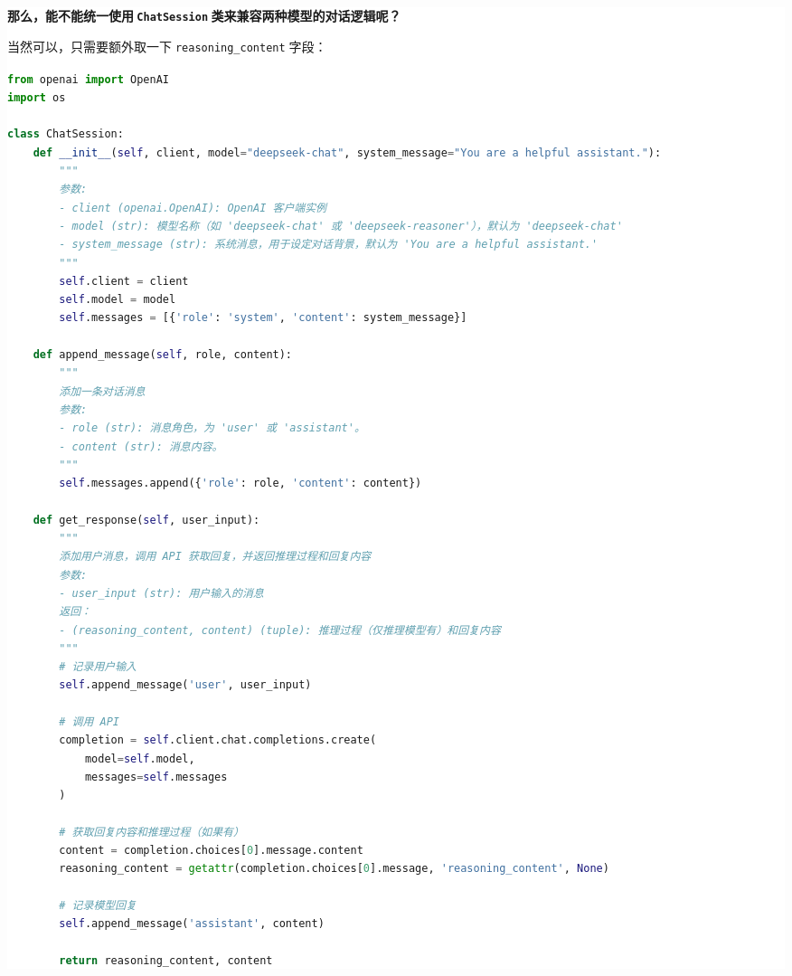 **那么，能不能统一使用 `ChatSession` 类来兼容两种模型的对话逻辑呢？**

当然可以，只需要额外取一下 `reasoning_content` 字段：

```python
from openai import OpenAI
import os

class ChatSession:
    def __init__(self, client, model="deepseek-chat", system_message="You are a helpful assistant."):
        """
        参数:
        - client (openai.OpenAI): OpenAI 客户端实例
        - model (str): 模型名称（如 'deepseek-chat' 或 'deepseek-reasoner'），默认为 'deepseek-chat'
        - system_message (str): 系统消息，用于设定对话背景，默认为 'You are a helpful assistant.'
        """
        self.client = client
        self.model = model
        self.messages = [{'role': 'system', 'content': system_message}]

    def append_message(self, role, content):
        """
        添加一条对话消息
        参数:
        - role (str): 消息角色，为 'user' 或 'assistant'。
        - content (str): 消息内容。
        """
        self.messages.append({'role': role, 'content': content})

    def get_response(self, user_input):
        """
        添加用户消息，调用 API 获取回复，并返回推理过程和回复内容
        参数:
        - user_input (str): 用户输入的消息
        返回：
        - (reasoning_content, content) (tuple): 推理过程（仅推理模型有）和回复内容
        """
        # 记录用户输入
        self.append_message('user', user_input)
        
        # 调用 API
        completion = self.client.chat.completions.create(
            model=self.model,
            messages=self.messages
        )
        
        # 获取回复内容和推理过程（如果有）
        content = completion.choices[0].message.content
        reasoning_content = getattr(completion.choices[0].message, 'reasoning_content', None)
        
        # 记录模型回复
        self.append_message('assistant', content)
        
        return reasoning_content, content
```


[^1]: [DeepSeek API 输出解析 - OpenAI SDK](./DeepSeek%20API%20输出解析%20-%20OpenAI%20SDK.md#deepseek-reasoner).